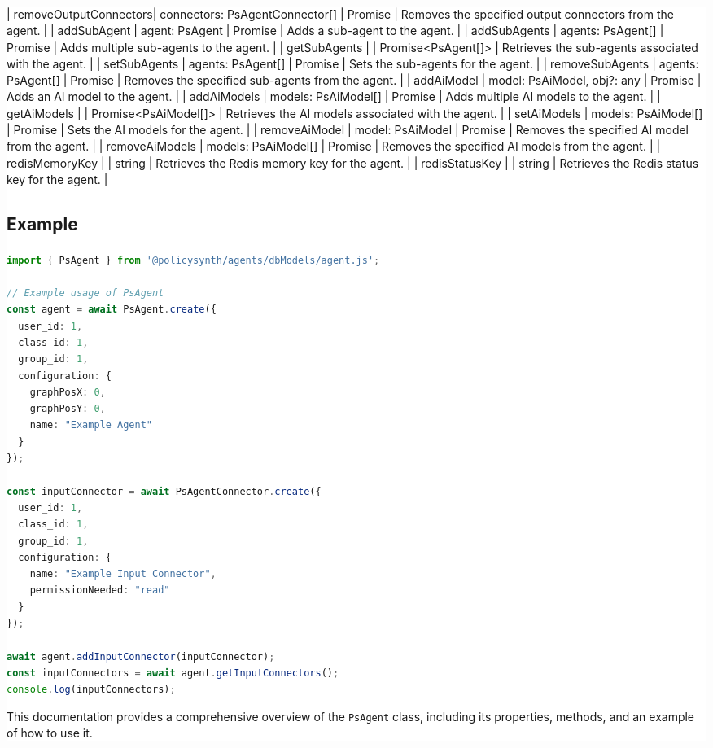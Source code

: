 | removeOutputConnectors| connectors: PsAgentConnector[]      | Promise<void>     | Removes the specified output connectors from the agent.                     |
| addSubAgent           | agent: PsAgent                      | Promise<void>     | Adds a sub-agent to the agent.                                              |
| addSubAgents          | agents: PsAgent[]                   | Promise<void>     | Adds multiple sub-agents to the agent.                                       |
| getSubAgents          |                                     | Promise<PsAgent[]> | Retrieves the sub-agents associated with the agent.                         |
| setSubAgents          | agents: PsAgent[]                   | Promise<void>     | Sets the sub-agents for the agent.                                          |
| removeSubAgents       | agents: PsAgent[]                   | Promise<void>     | Removes the specified sub-agents from the agent.                            |
| addAiModel            | model: PsAiModel, obj?: any         | Promise<void>     | Adds an AI model to the agent.                                              |
| addAiModels           | models: PsAiModel[]                 | Promise<void>     | Adds multiple AI models to the agent.                                       |
| getAiModels           |                                     | Promise<PsAiModel[]> | Retrieves the AI models associated with the agent.                          |
| setAiModels           | models: PsAiModel[]                 | Promise<void>     | Sets the AI models for the agent.                                           |
| removeAiModel         | model: PsAiModel                    | Promise<boolean>  | Removes the specified AI model from the agent.                              |
| removeAiModels        | models: PsAiModel[]                 | Promise<void>     | Removes the specified AI models from the agent.                             |
| redisMemoryKey        |                                     | string            | Retrieves the Redis memory key for the agent.                               |
| redisStatusKey        |                                     | string            | Retrieves the Redis status key for the agent.                               |

## Example

```typescript
import { PsAgent } from '@policysynth/agents/dbModels/agent.js';

// Example usage of PsAgent
const agent = await PsAgent.create({
  user_id: 1,
  class_id: 1,
  group_id: 1,
  configuration: {
    graphPosX: 0,
    graphPosY: 0,
    name: "Example Agent"
  }
});

const inputConnector = await PsAgentConnector.create({
  user_id: 1,
  class_id: 1,
  group_id: 1,
  configuration: {
    name: "Example Input Connector",
    permissionNeeded: "read"
  }
});

await agent.addInputConnector(inputConnector);
const inputConnectors = await agent.getInputConnectors();
console.log(inputConnectors);
```

This documentation provides a comprehensive overview of the `PsAgent` class, including its properties, methods, and an example of how to use it.